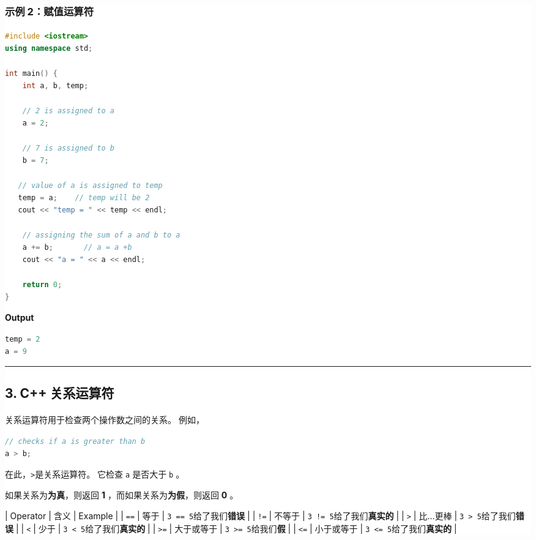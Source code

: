 ### 示例 2：赋值运算符

```cpp
#include <iostream>
using namespace std;

int main() {
    int a, b, temp;

    // 2 is assigned to a
    a = 2;

    // 7 is assigned to b
    b = 7;

   // value of a is assigned to temp
   temp = a;    // temp will be 2
   cout << "temp = " << temp << endl;

    // assigning the sum of a and b to a
    a += b;       // a = a +b
    cout << "a = " << a << endl;

    return 0;
} 
```

**Output**

```cpp
temp = 2
a = 9 
```

* * *

## 3\. C++ 关系运算符

关系运算符用于检查两个操作数之间的关系。 例如，

```cpp
// checks if a is greater than b
a > b; 
```

在此，`>`是关系运算符。 它检查 `a` 是否大于 `b` 。

如果关系为**为真**，则返回 **1** ，而如果关系为**为假**，则返回 **0** 。

| Operator | 含义 | Example |
| `==` | 等于 | `3 == 5`给了我们**错误** |
| `!=` | 不等于 | `3 != 5`给了我们**真实的** |
| `>` | 比...更棒 | `3 > 5`给了我们**错误** |
| `<` | 少于 | `3 < 5`给了我们**真实的** |
| `>=` | 大于或等于 | `3 >= 5`给我们**假** |
| `<=` | 小于或等于 | `3 <= 5`给了我们**真实的** |
